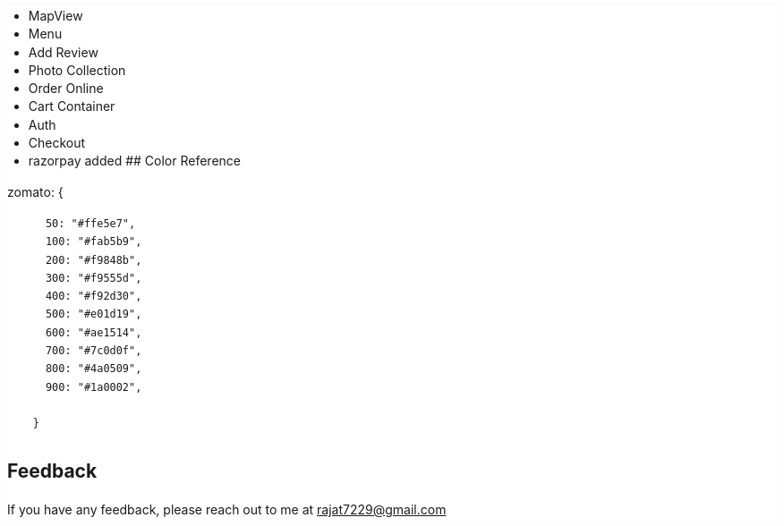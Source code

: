- MapView 
- Menu 
- Add Review 
- Photo Collection
- Order Online 
- Cart Container 
- Auth 
- Checkout 
- razorpay added ## Color Reference

zomato: {

          50: "#ffe5e7",
          100: "#fab5b9",
          200: "#f9848b",
          300: "#f9555d",
          400: "#f92d30",
          500: "#e01d19",
          600: "#ae1514",
          700: "#7c0d0f",
          800: "#4a0509",
          900: "#1a0002",
          
        }

## Feedback

If you have any feedback, please reach out to me at rajat7229@gmail.com

